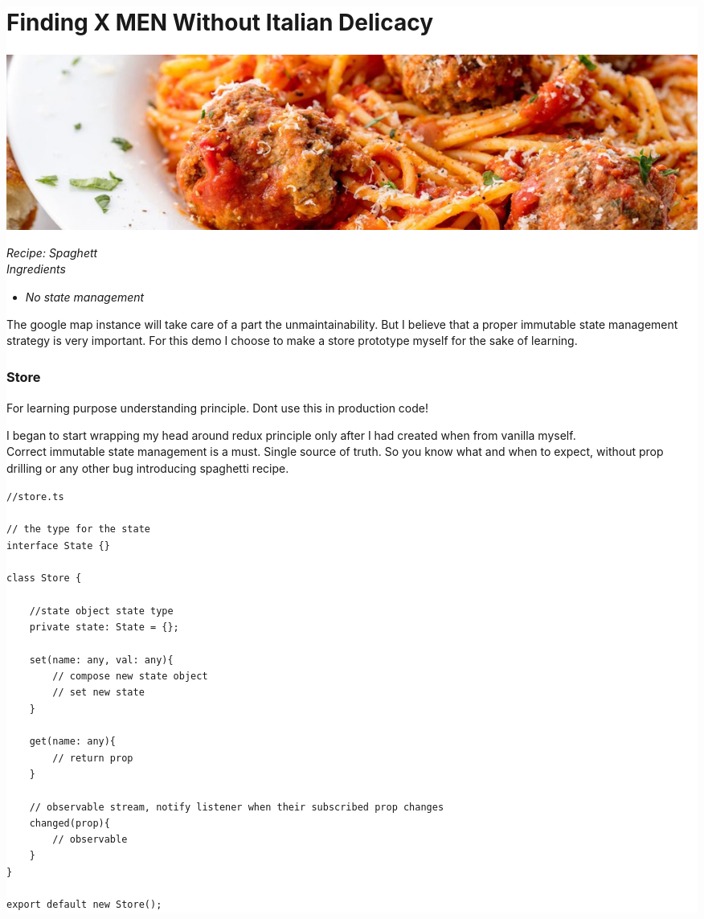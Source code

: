 

# Finding  X MEN Without Italian Delicacy
<img width="100%" src="../assets/finding_xmen/recipe.jpg" />

*Recipe: Spaghett*  
*Ingredients*
- *No state management*

The google map instance will take care of a part the unmaintainability. But I believe that a proper immutable
state management strategy is very important. For this demo I choose to
make a store prototype myself for the sake of learning.

### Store
For learning purpose understanding principle.
Dont use this in production code!

I began to start wrapping my head around redux principle only after
I had created when from vanilla myself.  
Correct immutable state management is a must. Single source of truth.
So you know what and when to expect, without prop drilling or any other
bug introducing spaghetti recipe.   



```
//store.ts

// the type for the state
interface State {}

class Store {

    //state object state type
    private state: State = {};
  
    set(name: any, val: any){
        // compose new state object
        // set new state
    }

    get(name: any){
        // return prop
    }

    // observable stream, notify listener when their subscribed prop changes
    changed(prop){
        // observable
    }
}

export default new Store();

```